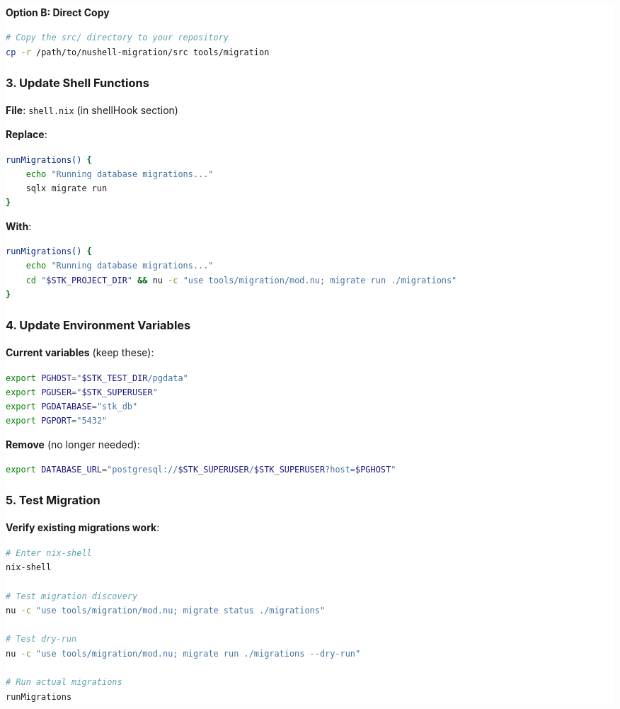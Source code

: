 **Option B: Direct Copy**
```bash
# Copy the src/ directory to your repository
cp -r /path/to/nushell-migration/src tools/migration
```

### 3. Update Shell Functions

**File**: `shell.nix` (in shellHook section)

**Replace**:
```bash
runMigrations() {
    echo "Running database migrations..."
    sqlx migrate run
}
```

**With**:
```bash
runMigrations() {
    echo "Running database migrations..."
    cd "$STK_PROJECT_DIR" && nu -c "use tools/migration/mod.nu; migrate run ./migrations"
}
```

### 4. Update Environment Variables

**Current variables** (keep these):
```bash
export PGHOST="$STK_TEST_DIR/pgdata"
export PGUSER="$STK_SUPERUSER"  
export PGDATABASE="stk_db"
export PGPORT="5432"
```

**Remove** (no longer needed):
```bash
export DATABASE_URL="postgresql://$STK_SUPERUSER/$STK_SUPERUSER?host=$PGHOST"
```

### 5. Test Migration

**Verify existing migrations work**:
```bash
# Enter nix-shell
nix-shell

# Test migration discovery
nu -c "use tools/migration/mod.nu; migrate status ./migrations"

# Test dry-run
nu -c "use tools/migration/mod.nu; migrate run ./migrations --dry-run"

# Run actual migrations
runMigrations
```
